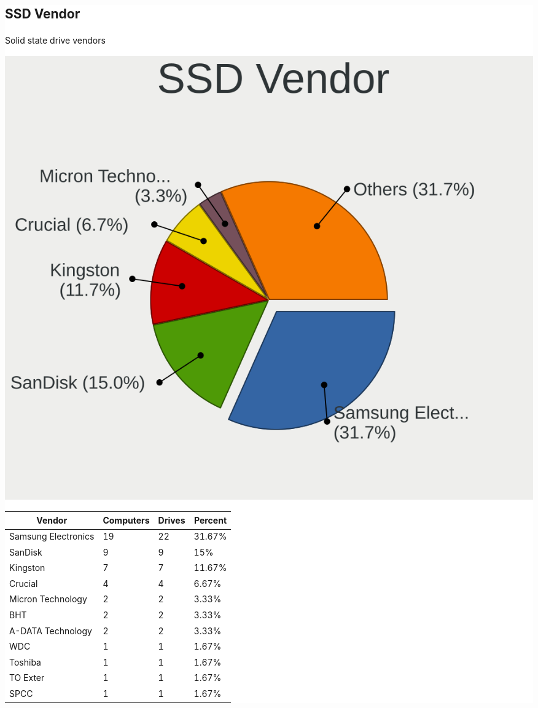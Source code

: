SSD Vendor
----------

Solid state drive vendors

![SSD Vendor](./images/pie_chart/drive_ssd_vendor.svg)


| Vendor              | Computers | Drives | Percent |
|---------------------|-----------|--------|---------|
| Samsung Electronics | 19        | 22     | 31.67%  |
| SanDisk             | 9         | 9      | 15%     |
| Kingston            | 7         | 7      | 11.67%  |
| Crucial             | 4         | 4      | 6.67%   |
| Micron Technology   | 2         | 2      | 3.33%   |
| BHT                 | 2         | 2      | 3.33%   |
| A-DATA Technology   | 2         | 2      | 3.33%   |
| WDC                 | 1         | 1      | 1.67%   |
| Toshiba             | 1         | 1      | 1.67%   |
| TO Exter            | 1         | 1      | 1.67%   |
| SPCC                | 1         | 1      | 1.67%   |